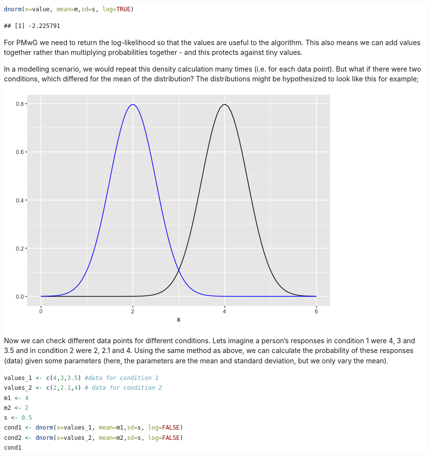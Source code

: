 ``` r
dnorm(x=value, mean=m,sd=s, log=TRUE)
```

    ## [1] -2.225791

For PMwG we need to return the log-likelihood so that the values are
useful to the algorithm. This also means we can add values together
rather than multiplying probabilities together - and this protects
against tiny values.

In a modelling scenario, we would repeat this density calculation many
times (i.e. for each data point). But what if there were two conditions,
which differed for the mean of the distribution? The distributions might
be hypothesized to look like this for example;

![](Writing-LL_files/figure-gfm/normalcurve2-1.png)

Now we can check different data points for different conditions. Lets
imagine a person’s responses in condition 1 were 4, 3 and 3.5 and in
condition 2 were 2, 2.1 and 4. Using the same method as above, we can
calculate the probability of these responses (data) given some
parameters (here, the parameters are the mean and standard deviation,
but we only vary the mean).

``` r
values_1 <- c(4,3,3.5) #data for condition 1
values_2 <- c(2,2.1,4) # data for condition 2
m1 <- 4
m2 <- 2
s <- 0.5
cond1 <- dnorm(x=values_1, mean=m1,sd=s, log=FALSE)
cond2 <- dnorm(x=values_2, mean=m2,sd=s, log=FALSE)
cond1
```
